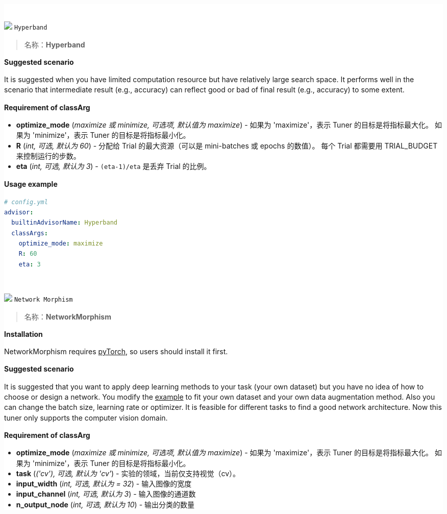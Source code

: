 <br />

<a name="Hyperband"></a>

![](https://placehold.it/15/1589F0/000000?text=+) `Hyperband`

> 名称：**Hyperband**

**Suggested scenario**

It is suggested when you have limited computation resource but have relatively large search space. It performs well in the scenario that intermediate result (e.g., accuracy) can reflect good or bad of final result (e.g., accuracy) to some extent.

**Requirement of classArg**

* **optimize_mode** (*maximize 或 minimize, 可选项, 默认值为 maximize*) - 如果为 'maximize'，表示 Tuner 的目标是将指标最大化。 如果为 'minimize'，表示 Tuner 的目标是将指标最小化。
* **R** (*int, 可选, 默认为 60*) - 分配给 Trial 的最大资源（可以是 mini-batches 或 epochs 的数值）。 每个 Trial 都需要用 TRIAL_BUDGET 来控制运行的步数。
* **eta** (*int, 可选, 默认为 3*) - `(eta-1)/eta` 是丢弃 Trial 的比例。

**Usage example**

```yaml
# config.yml
advisor:
  builtinAdvisorName: Hyperband
  classArgs:
    optimize_mode: maximize
    R: 60
    eta: 3
```

<br />

<a name="NetworkMorphism"></a>

![](https://placehold.it/15/1589F0/000000?text=+) `Network Morphism`

> 名称：**NetworkMorphism**

**Installation**

NetworkMorphism requires [pyTorch](https://pytorch.org/get-started/locally), so users should install it first.

**Suggested scenario**

It is suggested that you want to apply deep learning methods to your task (your own dataset) but you have no idea of how to choose or design a network. You modify the [example](https://github.com/Microsoft/nni/tree/master/examples/trials/network_morphism/cifar10/cifar10_keras.py) to fit your own dataset and your own data augmentation method. Also you can change the batch size, learning rate or optimizer. It is feasible for different tasks to find a good network architecture. Now this tuner only supports the computer vision domain.

**Requirement of classArg**

* **optimize_mode** (*maximize 或 minimize, 可选项, 默认值为 maximize*) - 如果为 'maximize'，表示 Tuner 的目标是将指标最大化。 如果为 'minimize'，表示 Tuner 的目标是将指标最小化。
* **task** (*('cv'), 可选, 默认为 'cv'*) - 实验的领域，当前仅支持视觉（cv）。
* **input_width** (*int, 可选, 默认为 = 32*) - 输入图像的宽度
* **input_channel** (*int, 可选, 默认为 3*) - 输入图像的通道数
* **n_output_node** (*int, 可选, 默认为 10*) - 输出分类的数量
